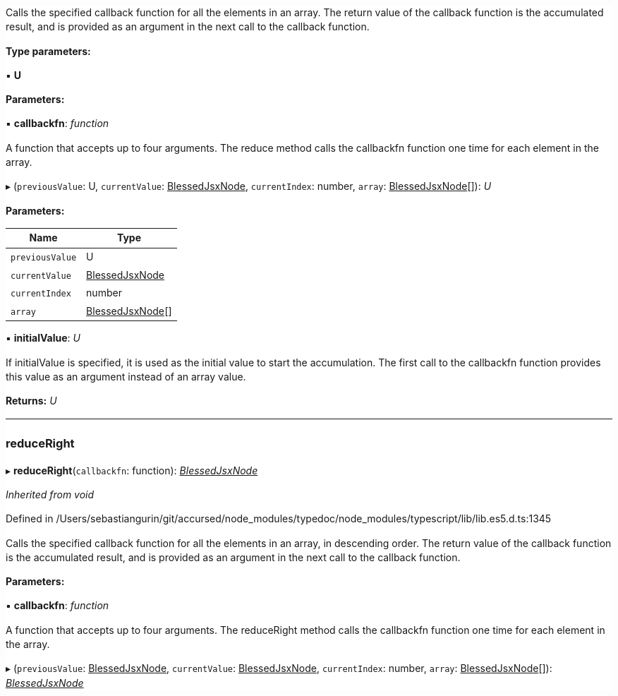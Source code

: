 Calls the specified callback function for all the elements in an array. The return value of the callback function is the accumulated result, and is provided as an argument in the next call to the callback function.

**Type parameters:**

▪ **U**

**Parameters:**

▪ **callbackfn**: *function*

A function that accepts up to four arguments. The reduce method calls the callbackfn function one time for each element in the array.

▸ (`previousValue`: U, `currentValue`: [BlessedJsxNode](../modules/_jsx_types_.__global.jsx.md#blessedjsxnode), `currentIndex`: number, `array`: [BlessedJsxNode](../modules/_jsx_types_.__global.jsx.md#blessedjsxnode)[]): *U*

**Parameters:**

Name | Type |
------ | ------ |
`previousValue` | U |
`currentValue` | [BlessedJsxNode](../modules/_jsx_types_.__global.jsx.md#blessedjsxnode) |
`currentIndex` | number |
`array` | [BlessedJsxNode](../modules/_jsx_types_.__global.jsx.md#blessedjsxnode)[] |

▪ **initialValue**: *U*

If initialValue is specified, it is used as the initial value to start the accumulation. The first call to the callbackfn function provides this value as an argument instead of an array value.

**Returns:** *U*

___

###  reduceRight

▸ **reduceRight**(`callbackfn`: function): *[BlessedJsxNode](../modules/_jsx_types_.__global.jsx.md#blessedjsxnode)*

*Inherited from void*

Defined in /Users/sebastiangurin/git/accursed/node_modules/typedoc/node_modules/typescript/lib/lib.es5.d.ts:1345

Calls the specified callback function for all the elements in an array, in descending order. The return value of the callback function is the accumulated result, and is provided as an argument in the next call to the callback function.

**Parameters:**

▪ **callbackfn**: *function*

A function that accepts up to four arguments. The reduceRight method calls the callbackfn function one time for each element in the array.

▸ (`previousValue`: [BlessedJsxNode](../modules/_jsx_types_.__global.jsx.md#blessedjsxnode), `currentValue`: [BlessedJsxNode](../modules/_jsx_types_.__global.jsx.md#blessedjsxnode), `currentIndex`: number, `array`: [BlessedJsxNode](../modules/_jsx_types_.__global.jsx.md#blessedjsxnode)[]): *[BlessedJsxNode](../modules/_jsx_types_.__global.jsx.md#blessedjsxnode)*
